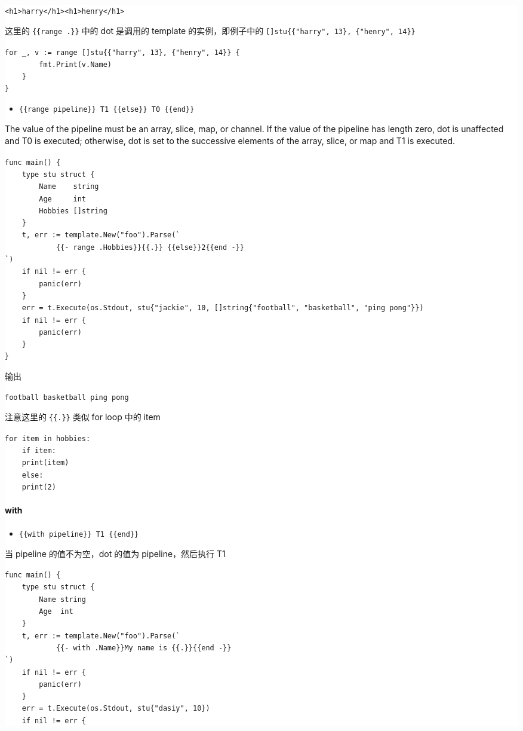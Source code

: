 ```
<h1>harry</h1><h1>henry</h1>
```
这里的 `{{range .}}` 中的 dot 是调用的 template 的实例，即例子中的 `[]stu{{"harry", 13}, {"henry", 14}}`
```
for _, v := range []stu{{"harry", 13}, {"henry", 14}} {
		fmt.Print(v.Name)
	}
}
```

- `{{range pipeline}} T1 {{else}} T0 {{end}}`

The value of the pipeline must be an array, slice, map, or channel. If the value of the pipeline has length zero, dot is unaffected and T0 is executed; otherwise, dot is set to the successive elements of the array, slice, or map and T1 is executed.
```
func main() {
	type stu struct {
		Name    string
		Age     int
		Hobbies []string
	}
	t, err := template.New("foo").Parse(`
			{{- range .Hobbies}}{{.}} {{else}}2{{end -}}
`)
	if nil != err {
		panic(err)
	}
	err = t.Execute(os.Stdout, stu{"jackie", 10, []string{"football", "basketball", "ping pong"}})
	if nil != err {
		panic(err)
	}
}

```
输出
```
football basketball ping pong 
```
注意这里的 `{{.}}` 类似 for loop 中的 item
```
for item in hobbies:
	if item:
  	print(item)
	else:
  	print(2)
```
#### with

- `{{with pipeline}} T1 {{end}}`

当 pipeline 的值不为空，dot 的值为 pipeline，然后执行 T1
```
func main() {
	type stu struct {
		Name string
		Age  int
	}
	t, err := template.New("foo").Parse(`
			{{- with .Name}}My name is {{.}}{{end -}}
`)
	if nil != err {
		panic(err)
	}
	err = t.Execute(os.Stdout, stu{"dasiy", 10})
	if nil != err {
```